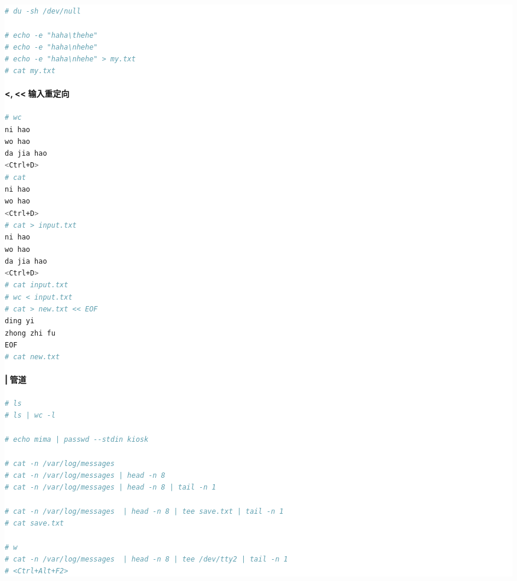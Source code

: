 ```bash
# du -sh /dev/null

# echo -e "haha\thehe"
# echo -e "haha\nhehe"
# echo -e "haha\nhehe" > my.txt
# cat my.txt
```

#### <, << 输入重定向

```bash
# wc
ni hao
wo hao
da jia hao
<Ctrl+D>
# cat 
ni hao
wo hao
<Ctrl+D>
# cat > input.txt
ni hao
wo hao
da jia hao
<Ctrl+D>
# cat input.txt 
# wc < input.txt 
# cat > new.txt << EOF
ding yi
zhong zhi fu
EOF
# cat new.txt
```

#### | 管道

```bash
# ls
# ls | wc -l

# echo mima | passwd --stdin kiosk

# cat -n /var/log/messages 
# cat -n /var/log/messages | head -n 8
# cat -n /var/log/messages | head -n 8 | tail -n 1

# cat -n /var/log/messages  | head -n 8 | tee save.txt | tail -n 1
# cat save.txt 

# w
# cat -n /var/log/messages  | head -n 8 | tee /dev/tty2 | tail -n 1
# <Ctrl+Alt+F2>
```
